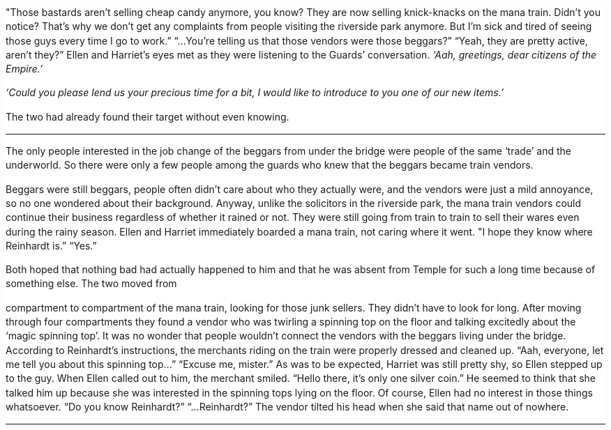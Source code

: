 "Those bastards aren’t selling cheap candy anymore, you know? They are now
selling knick-knacks on the mana train. Didn’t you notice? That’s why we don’t get
any complaints from people visiting the riverside park anymore. But I’m sick and
tired of seeing those guys every time I go to work.”
“...You’re telling us that those vendors were those beggars?”
“Yeah, they are pretty active, aren’t they?”
Ellen and Harriet’s eyes met as they were listening to the Guards’ conversation.
*‘Aah, greetings, dear citizens of the Empire.’*

*‘Could you please lend us your precious time for a bit, I would like to introduce to you
one of our new items.’*

The two had already found their target without even knowing.

* * *

The only people interested in the job change of the beggars from under the bridge
were people of the same ‘trade’ and the underworld. So there were only a few people
among the guards who knew that the beggars became train vendors.

Beggars were still beggars, people often didn’t care about who they actually were,
and the vendors were just a mild annoyance, so no one wondered about their
background.
Anyway, unlike the solicitors in the riverside park, the mana train vendors could
continue their business regardless of whether it rained or not. They were still going
from train to train to sell their wares even during the rainy season.
Ellen and Harriet immediately boarded a mana train, not caring where it went.
"I hope they know where Reinhardt is.”
“Yes.”

Both hoped that nothing bad had actually happened to him and that he was absent
from Temple for such a long time because of something else. The two moved from

compartment to compartment of the mana train, looking for those junk sellers.
They didn’t have to look for long. After moving through four compartments they
found a vendor who was twirling a spinning top on the floor and talking excitedly
about the ‘magic spinning top’.
It was no wonder that people wouldn’t connect the vendors with the beggars living
under the bridge.
According to Reinhardt’s instructions, the merchants riding on the train were
properly dressed and cleaned up.
“Aah, everyone, let me tell you about this spinning top...”
“Excuse me, mister.”
As was to be expected, Harriet was still pretty shy, so Ellen stepped up to the guy.
When Ellen called out to him, the merchant smiled.
“Hello there, it’s only one silver coin.”
He seemed to think that she talked him up because she was interested in the
spinning tops lying on the floor. Of course, Ellen had no interest in those things
whatsoever.
“Do you know Reinhardt?”
“...Reinhardt?”
The vendor tilted his head when she said that name out of nowhere.

* * *
